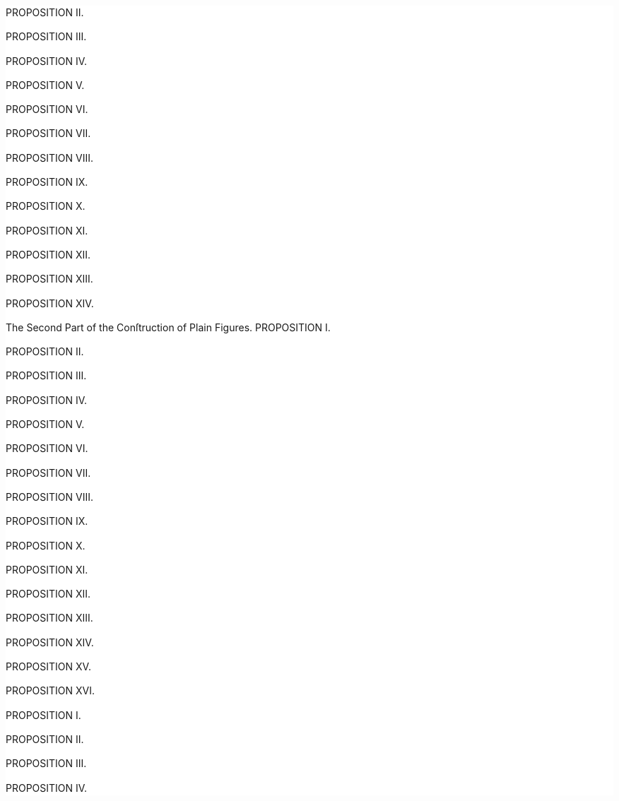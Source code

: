 PROPOSITION II.

PROPOSITION III.

PROPOSITION IV.

PROPOSITION V.

PROPOSITION VI.

PROPOSITION VII.

PROPOSITION VIII.

PROPOSITION IX.

PROPOSITION X.

PROPOSITION XI.

PROPOSITION XII.

PROPOSITION XIII.

PROPOSITION XIV.

The Second Part of the Conſtruction of Plain Figures. PROPOSITION I.

PROPOSITION II.

PROPOSITION III.

PROPOSITION IV.

PROPOSITION V.

PROPOSITION VI.

PROPOSITION VII.

PROPOSITION VIII.

PROPOSITION IX.

PROPOSITION X.

PROPOSITION XI.

PROPOSITION XII.

PROPOSITION XIII.

PROPOSITION XIV.

PROPOSITION XV.

PROPOSITION XVI.

PROPOSITION I.

PROPOSITION II.

PROPOSITION III.

PROPOSITION IV.
